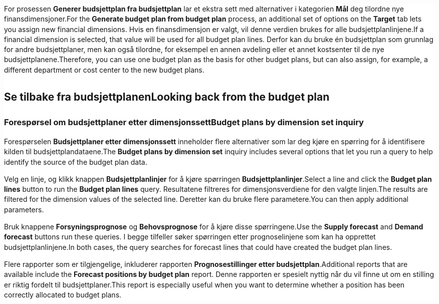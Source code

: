 <span data-ttu-id="5cc27-214">For prosessen **Generer budsjettplan fra budsjettplan** lar et ekstra sett med alternativer i kategorien **Mål** deg tilordne nye finansdimensjoner.</span><span class="sxs-lookup"><span data-stu-id="5cc27-214">For the **Generate budget plan from budget plan** process, an additional set of options on the **Target** tab lets you assign new financial dimensions.</span></span> <span data-ttu-id="5cc27-215">Hvis en finansdimensjon er valgt, vil denne verdien brukes for alle budsjettplanlinjene.</span><span class="sxs-lookup"><span data-stu-id="5cc27-215">If a financial dimension is selected, that value will be used for all budget plan lines.</span></span> <span data-ttu-id="5cc27-216">Derfor kan du bruke én budsjettplan som grunnlag for andre budsjettplaner, men kan også tilordne, for eksempel en annen avdeling eller et annet kostsenter til de nye budsjettplanene.</span><span class="sxs-lookup"><span data-stu-id="5cc27-216">Therefore, you can use one budget plan as the basis for other budget plans, but can also assign, for example, a different department or cost center to the new budget plans.</span></span>

## <a name="looking-back-from-the-budget-plan"></a><span data-ttu-id="5cc27-217">Se tilbake fra budsjettplanen</span><span class="sxs-lookup"><span data-stu-id="5cc27-217">Looking back from the budget plan</span></span>
### <a name="budget-plans-by-dimension-set-inquiry"></a><span data-ttu-id="5cc27-218">Forespørsel om budsjettplaner etter dimensjonssett</span><span class="sxs-lookup"><span data-stu-id="5cc27-218">Budget plans by dimension set inquiry</span></span>

<span data-ttu-id="5cc27-219">Forespørselen **Budsjettplaner etter dimensjonssett** inneholder flere alternativer som lar deg kjøre en spørring for å identifisere kilden til budsjettplandataene.</span><span class="sxs-lookup"><span data-stu-id="5cc27-219">The **Budget plans by dimension set** inquiry includes several options that let you run a query to help identify the source of the budget plan data.</span></span> 

<span data-ttu-id="5cc27-220">Velg en linje, og klikk knappen **Budsjettplanlinjer** for å kjøre spørringen **Budsjettplanlinjer**.</span><span class="sxs-lookup"><span data-stu-id="5cc27-220">Select a line and click the **Budget plan lines** button to run the **Budget plan lines** query.</span></span> <span data-ttu-id="5cc27-221">Resultatene filtreres for dimensjonsverdiene for den valgte linjen.</span><span class="sxs-lookup"><span data-stu-id="5cc27-221">The results are filtered for the dimension values of the selected line.</span></span> <span data-ttu-id="5cc27-222">Deretter kan du bruke flere parametere.</span><span class="sxs-lookup"><span data-stu-id="5cc27-222">You can then apply additional parameters.</span></span> 

<span data-ttu-id="5cc27-223">Bruk knappene **Forsyningsprognose** og **Behovsprognose** for å kjøre disse spørringene.</span><span class="sxs-lookup"><span data-stu-id="5cc27-223">Use the **Supply forecast** and **Demand forecast** buttons run these queries.</span></span> <span data-ttu-id="5cc27-224">I begge tilfeller søker spørringen etter prognoselinjene som kan ha opprettet budsjettplanlinjene.</span><span class="sxs-lookup"><span data-stu-id="5cc27-224">In both cases, the query searches for forecast lines that could have created the budget plan lines.</span></span> 

<span data-ttu-id="5cc27-225">Flere rapporter som er tilgjengelige, inkluderer rapporten **Prognosestillinger etter budsjettplan**.</span><span class="sxs-lookup"><span data-stu-id="5cc27-225">Additional reports that are available include the **Forecast positions by budget plan** report.</span></span> <span data-ttu-id="5cc27-226">Denne rapporten er spesielt nyttig når du vil finne ut om en stilling er riktig fordelt til budsjettplaner.</span><span class="sxs-lookup"><span data-stu-id="5cc27-226">This report is especially useful when you want to determine whether a position has been correctly allocated to budget plans.</span></span>




